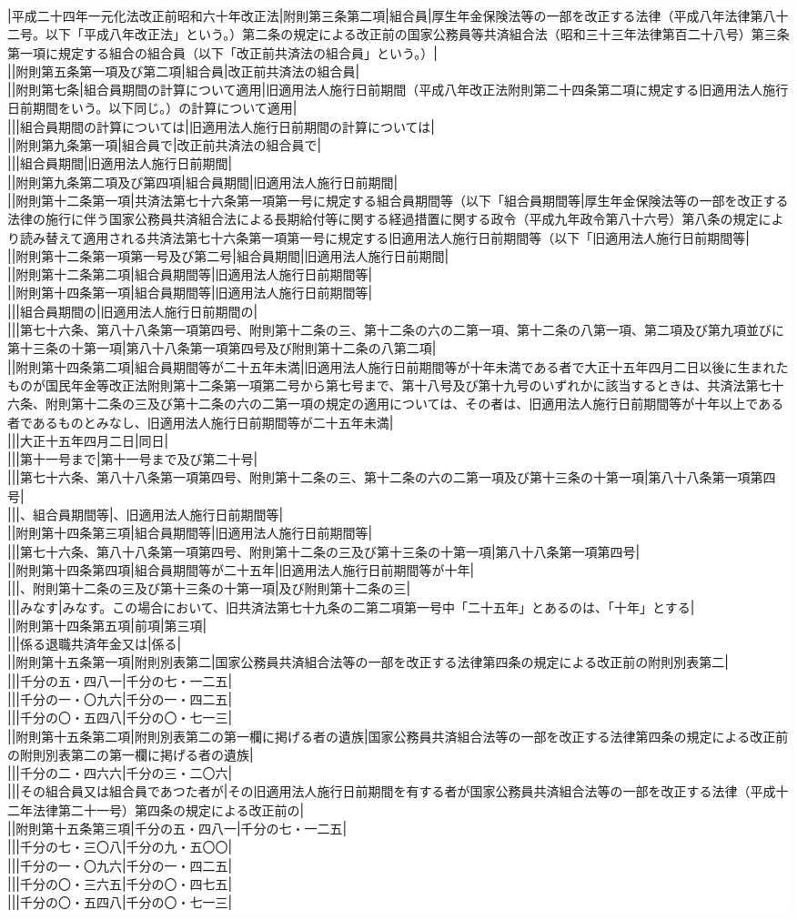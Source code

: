 |平成二十四年一元化法改正前昭和六十年改正法|附則第三条第二項|組合員|厚生年金保険法等の一部を改正する法律（平成八年法律第八十二号。以下「平成八年改正法」という。）第二条の規定による改正前の国家公務員等共済組合法（昭和三十三年法律第百二十八号）第三条第一項に規定する組合の組合員（以下「改正前共済法の組合員」という。）|  
||附則第五条第一項及び第二項|組合員|改正前共済法の組合員|  
||附則第七条|組合員期間の計算について適用|旧適用法人施行日前期間（平成八年改正法附則第二十四条第二項に規定する旧適用法人施行日前期間をいう。以下同じ。）の計算について適用|  
|||組合員期間の計算については|旧適用法人施行日前期間の計算については|  
||附則第九条第一項|組合員で|改正前共済法の組合員で|  
|||組合員期間|旧適用法人施行日前期間|  
||附則第九条第二項及び第四項|組合員期間|旧適用法人施行日前期間|  
||附則第十二条第一項|共済法第七十六条第一項第一号に規定する組合員期間等（以下「組合員期間等|厚生年金保険法等の一部を改正する法律の施行に伴う国家公務員共済組合法による長期給付等に関する経過措置に関する政令（平成九年政令第八十六号）第八条の規定により読み替えて適用される共済法第七十六条第一項第一号に規定する旧適用法人施行日前期間等（以下「旧適用法人施行日前期間等|  
||附則第十二条第一項第一号及び第二号|組合員期間|旧適用法人施行日前期間|  
||附則第十二条第二項|組合員期間等|旧適用法人施行日前期間等|  
||附則第十四条第一項|組合員期間等|旧適用法人施行日前期間等|  
|||組合員期間の|旧適用法人施行日前期間の|  
|||第七十六条、第八十八条第一項第四号、附則第十二条の三、第十二条の六の二第一項、第十二条の八第一項、第二項及び第九項並びに第十三条の十第一項|第八十八条第一項第四号及び附則第十二条の八第二項|  
||附則第十四条第二項|組合員期間等が二十五年未満|旧適用法人施行日前期間等が十年未満である者で大正十五年四月二日以後に生まれたものが国民年金等改正法附則第十二条第一項第二号から第七号まで、第十八号及び第十九号のいずれかに該当するときは、共済法第七十六条、附則第十二条の三及び第十二条の六の二第一項の規定の適用については、その者は、旧適用法人施行日前期間等が十年以上である者であるものとみなし、旧適用法人施行日前期間等が二十五年未満|  
|||大正十五年四月二日|同日|  
|||第十一号まで|第十一号まで及び第二十号|  
|||第七十六条、第八十八条第一項第四号、附則第十二条の三、第十二条の六の二第一項及び第十三条の十第一項|第八十八条第一項第四号|  
|||、組合員期間等|、旧適用法人施行日前期間等|  
||附則第十四条第三項|組合員期間等|旧適用法人施行日前期間等|  
|||第七十六条、第八十八条第一項第四号、附則第十二条の三及び第十三条の十第一項|第八十八条第一項第四号|  
||附則第十四条第四項|組合員期間等が二十五年|旧適用法人施行日前期間等が十年|  
|||、附則第十二条の三及び第十三条の十第一項|及び附則第十二条の三|  
|||みなす|みなす。この場合において、旧共済法第七十九条の二第二項第一号中「二十五年」とあるのは、「十年」とする|  
||附則第十四条第五項|前項|第三項|  
|||係る退職共済年金又は|係る|  
||附則第十五条第一項|附則別表第二|国家公務員共済組合法等の一部を改正する法律第四条の規定による改正前の附則別表第二|  
|||千分の五・四八一|千分の七・一二五|  
|||千分の一・〇九六|千分の一・四二五|  
|||千分の〇・五四八|千分の〇・七一三|  
||附則第十五条第二項|附則別表第二の第一欄に掲げる者の遺族|国家公務員共済組合法等の一部を改正する法律第四条の規定による改正前の附則別表第二の第一欄に掲げる者の遺族|  
|||千分の二・四六六|千分の三・二〇六|  
|||その組合員又は組合員であつた者が|その旧適用法人施行日前期間を有する者が国家公務員共済組合法等の一部を改正する法律（平成十二年法律第二十一号）第四条の規定による改正前の|  
||附則第十五条第三項|千分の五・四八一|千分の七・一二五|  
|||千分の七・三〇八|千分の九・五〇〇|  
|||千分の一・〇九六|千分の一・四二五|  
|||千分の〇・三六五|千分の〇・四七五|  
|||千分の〇・五四八|千分の〇・七一三|  